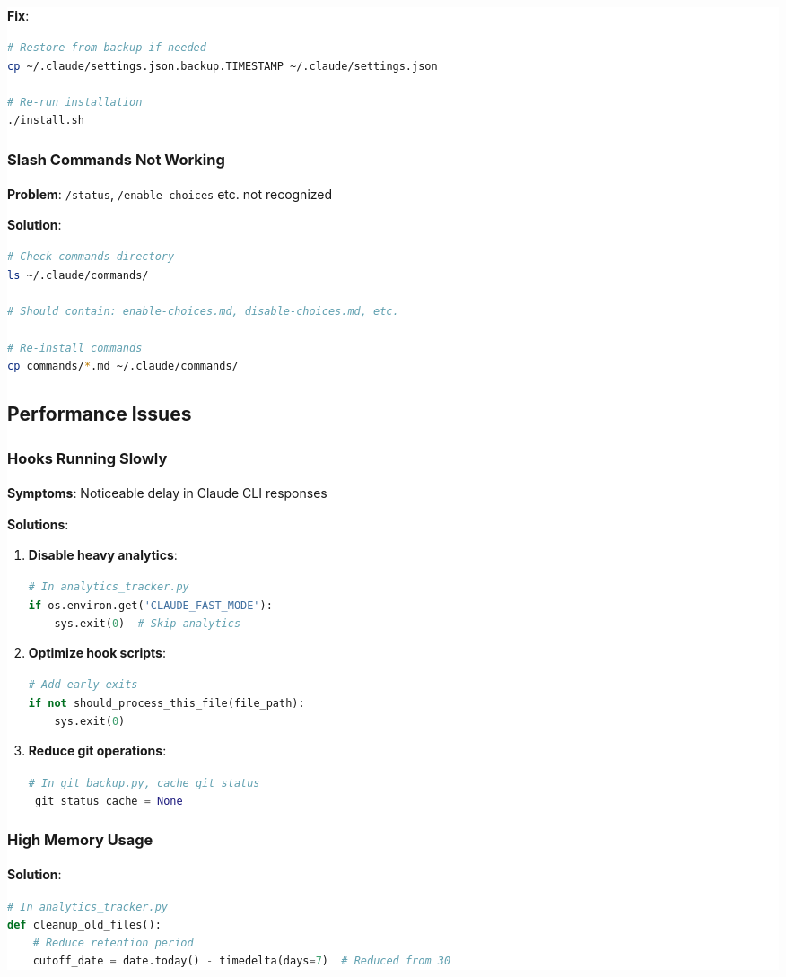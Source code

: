 **Fix**:
```bash
# Restore from backup if needed
cp ~/.claude/settings.json.backup.TIMESTAMP ~/.claude/settings.json

# Re-run installation
./install.sh
```

### Slash Commands Not Working

**Problem**: `/status`, `/enable-choices` etc. not recognized

**Solution**:
```bash
# Check commands directory
ls ~/.claude/commands/

# Should contain: enable-choices.md, disable-choices.md, etc.

# Re-install commands
cp commands/*.md ~/.claude/commands/
```

## Performance Issues

### Hooks Running Slowly

**Symptoms**: Noticeable delay in Claude CLI responses

**Solutions**:

1. **Disable heavy analytics**:
   ```python
   # In analytics_tracker.py
   if os.environ.get('CLAUDE_FAST_MODE'):
       sys.exit(0)  # Skip analytics
   ```

2. **Optimize hook scripts**:
   ```python
   # Add early exits
   if not should_process_this_file(file_path):
       sys.exit(0)
   ```

3. **Reduce git operations**:
   ```python
   # In git_backup.py, cache git status
   _git_status_cache = None
   ```

### High Memory Usage

**Solution**:
```python
# In analytics_tracker.py
def cleanup_old_files():
    # Reduce retention period
    cutoff_date = date.today() - timedelta(days=7)  # Reduced from 30
```
